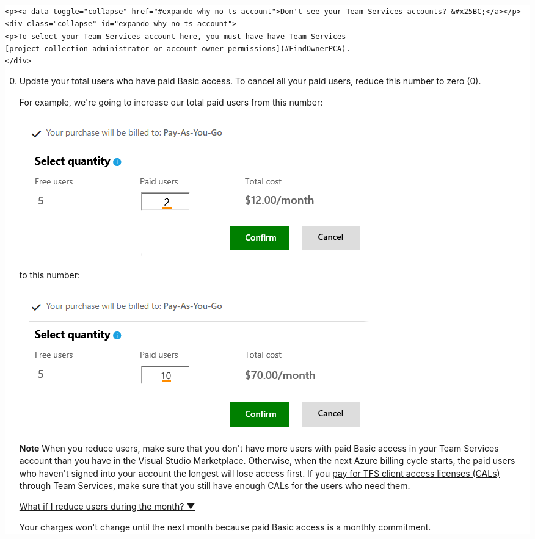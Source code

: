 	<p><a data-toggle="collapse" href="#expando-why-no-ts-account">Don't see your Team Services accounts? &#x25BC;</a></p>
	<div class="collapse" id="expando-why-no-ts-account">
	<p>To select your Team Services account here, you must have have Team Services 
	[project collection administrator or account owner permissions](#FindOwnerPCA).	
	</div>

0.	Update your total users who have paid Basic access. 
To cancel all your paid users, 
reduce this number to zero (0).

	For example, we're going to increase our total paid users from this number:

	![Current number of users who have paid Basic access](_img/buy-more-basic-access/select-number-users-vs-marketplace.png)

	to this number:

	![Increase users who have paid Basic access](_img/buy-more-basic-access/select-number-users-vs-marketplace-add-more.png)

	**Note** When you reduce users, make sure that you don't have more users with paid Basic 
	access in your Team Services account than you have in the Visual Studio Marketplace. 
	Otherwise, when the next Azure billing cycle starts, 
	the paid users who haven't signed into your account the longest will lose access first. 
	If you [pay for TFS client access licenses (CALs) through Team Services](../buy-access-tfs-test-hub.md), 
	make sure that you still have enough CALs for the users who need them.

	<a name="RemoveLicenses"></a>
	<p><a data-toggle="collapse" href="#expando-reduce-users-during-month">What if I reduce users during the month? &#x25BC;</a></p>
	<div class="collapse" id="expando-reduce-users-during-month">
	<p>Your charges won't change until the next month 
	because paid Basic access is a monthly commitment. 
	</div>
